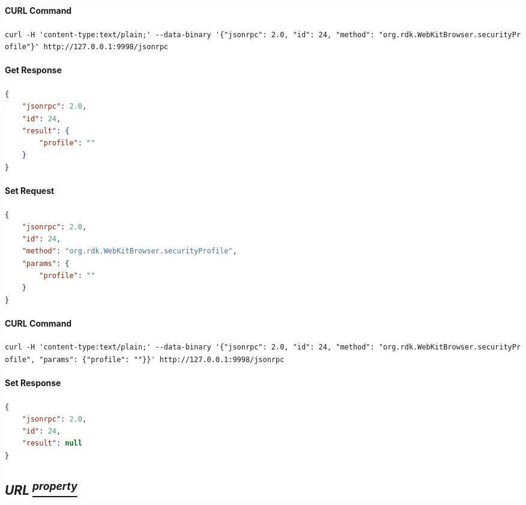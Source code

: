 
#### CURL Command

```curl
curl -H 'content-type:text/plain;' --data-binary '{"jsonrpc": 2.0, "id": 24, "method": "org.rdk.WebKitBrowser.securityProfile"}' http://127.0.0.1:9998/jsonrpc
```


#### Get Response

```json
{
    "jsonrpc": 2.0,
    "id": 24,
    "result": {
        "profile": ""
    }
}
```


#### Set Request

```json
{
    "jsonrpc": 2.0,
    "id": 24,
    "method": "org.rdk.WebKitBrowser.securityProfile",
    "params": {
        "profile": ""
    }
}
```


#### CURL Command

```curl
curl -H 'content-type:text/plain;' --data-binary '{"jsonrpc": 2.0, "id": 24, "method": "org.rdk.WebKitBrowser.securityProfile", "params": {"profile": ""}}' http://127.0.0.1:9998/jsonrpc
```


#### Set Response

```json
{
    "jsonrpc": 2.0,
    "id": 24,
    "result": null
}
```

<a id="URL"></a>
## *URL [<sup>property</sup>](#Properties)*
